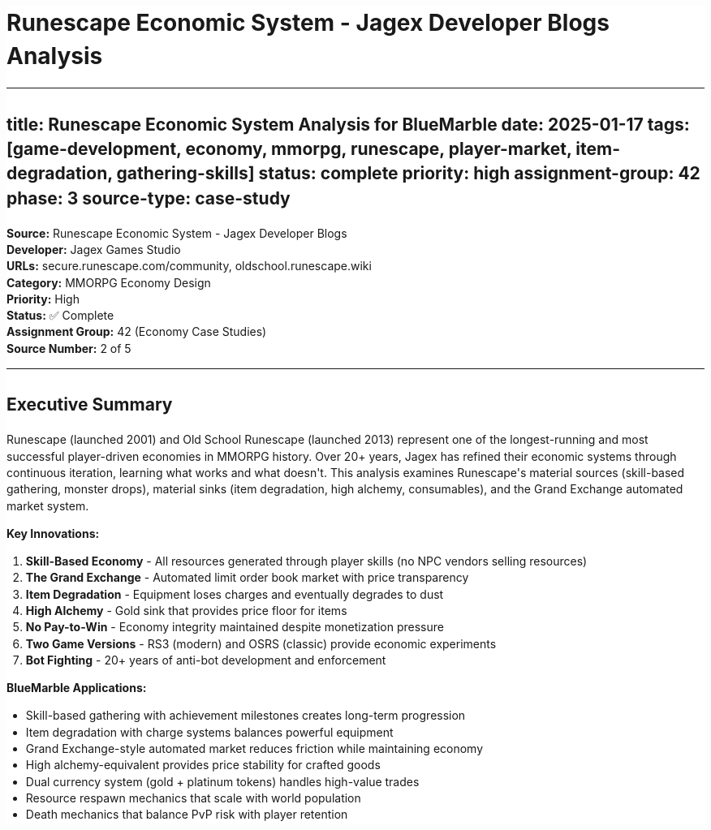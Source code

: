 # Runescape Economic System - Jagex Developer Blogs Analysis

---
title: Runescape Economic System Analysis for BlueMarble
date: 2025-01-17
tags: [game-development, economy, mmorpg, runescape, player-market, item-degradation, gathering-skills]
status: complete
priority: high
assignment-group: 42
phase: 3
source-type: case-study
---

**Source:** Runescape Economic System - Jagex Developer Blogs  
**Developer:** Jagex Games Studio  
**URLs:** secure.runescape.com/community, oldschool.runescape.wiki  
**Category:** MMORPG Economy Design  
**Priority:** High  
**Status:** ✅ Complete  
**Assignment Group:** 42 (Economy Case Studies)  
**Source Number:** 2 of 5

---

## Executive Summary

Runescape (launched 2001) and Old School Runescape (launched 2013) represent one of the longest-running and most successful player-driven economies in MMORPG history. Over 20+ years, Jagex has refined their economic systems through continuous iteration, learning what works and what doesn't. This analysis examines Runescape's material sources (skill-based gathering, monster drops), material sinks (item degradation, high alchemy, consumables), and the Grand Exchange automated market system.

**Key Innovations:**

1. **Skill-Based Economy** - All resources generated through player skills (no NPC vendors selling resources)
2. **The Grand Exchange** - Automated limit order book market with price transparency
3. **Item Degradation** - Equipment loses charges and eventually degrades to dust
4. **High Alchemy** - Gold sink that provides price floor for items
5. **No Pay-to-Win** - Economy integrity maintained despite monetization pressure
6. **Two Game Versions** - RS3 (modern) and OSRS (classic) provide economic experiments
7. **Bot Fighting** - 20+ years of anti-bot development and enforcement

**BlueMarble Applications:**

- Skill-based gathering with achievement milestones creates long-term progression
- Item degradation with charge systems balances powerful equipment
- Grand Exchange-style automated market reduces friction while maintaining economy
- High alchemy-equivalent provides price stability for crafted goods
- Dual currency system (gold + platinum tokens) handles high-value trades
- Resource respawn mechanics that scale with world population
- Death mechanics that balance PvP risk with player retention
